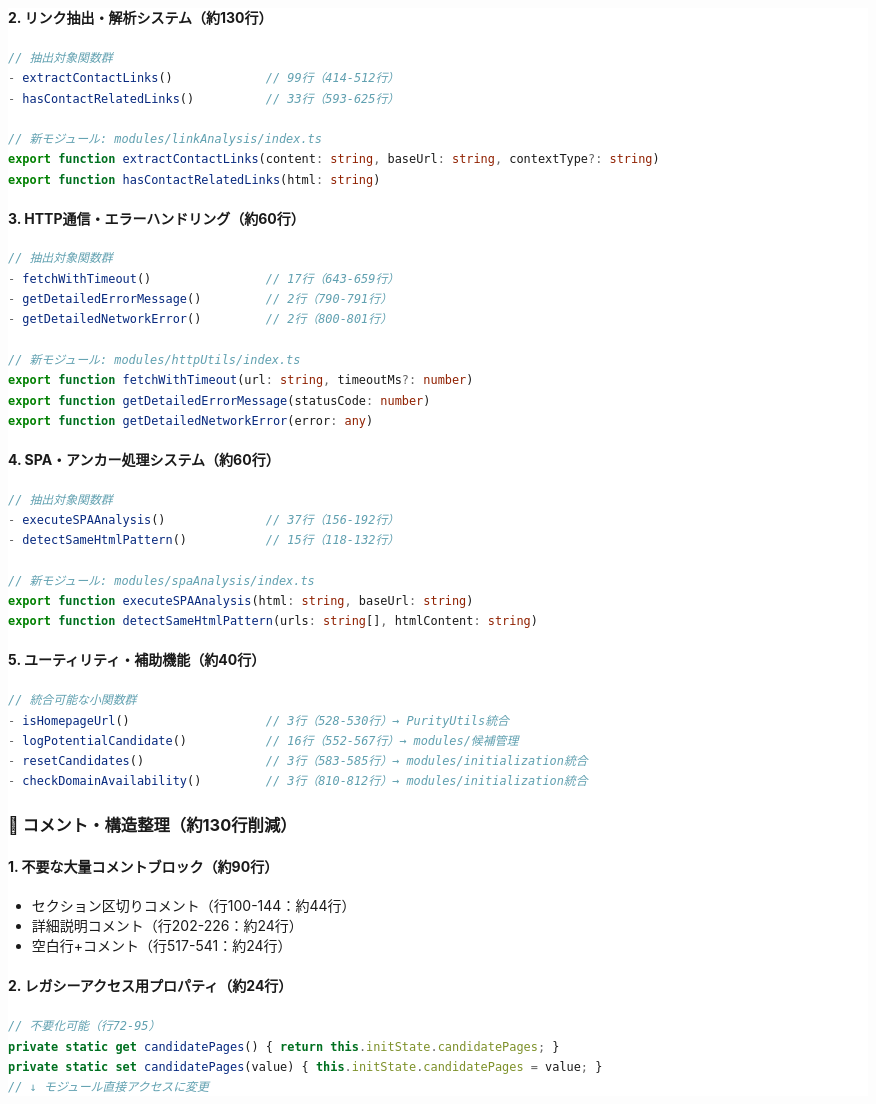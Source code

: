 #### **2. リンク抽出・解析システム（約130行）**
```typescript
// 抽出対象関数群
- extractContactLinks()             // 99行（414-512行）
- hasContactRelatedLinks()          // 33行（593-625行）

// 新モジュール: modules/linkAnalysis/index.ts
export function extractContactLinks(content: string, baseUrl: string, contextType?: string)
export function hasContactRelatedLinks(html: string)
```

#### **3. HTTP通信・エラーハンドリング（約60行）**
```typescript
// 抽出対象関数群
- fetchWithTimeout()                // 17行（643-659行）
- getDetailedErrorMessage()         // 2行（790-791行）
- getDetailedNetworkError()         // 2行（800-801行）

// 新モジュール: modules/httpUtils/index.ts
export function fetchWithTimeout(url: string, timeoutMs?: number)
export function getDetailedErrorMessage(statusCode: number)
export function getDetailedNetworkError(error: any)
```

#### **4. SPA・アンカー処理システム（約60行）**
```typescript
// 抽出対象関数群
- executeSPAAnalysis()              // 37行（156-192行）
- detectSameHtmlPattern()           // 15行（118-132行）

// 新モジュール: modules/spaAnalysis/index.ts
export function executeSPAAnalysis(html: string, baseUrl: string)
export function detectSameHtmlPattern(urls: string[], htmlContent: string)
```

#### **5. ユーティリティ・補助機能（約40行）**
```typescript
// 統合可能な小関数群
- isHomepageUrl()                   // 3行（528-530行）→ PurityUtils統合
- logPotentialCandidate()           // 16行（552-567行）→ modules/候補管理
- resetCandidates()                 // 3行（583-585行）→ modules/initialization統合
- checkDomainAvailability()         // 3行（810-812行）→ modules/initialization統合
```

### **🧹 コメント・構造整理（約130行削減）**

#### **1. 不要な大量コメントブロック（約90行）**
- セクション区切りコメント（行100-144：約44行）
- 詳細説明コメント（行202-226：約24行）
- 空白行+コメント（行517-541：約24行）

#### **2. レガシーアクセス用プロパティ（約24行）**
```typescript
// 不要化可能（行72-95）
private static get candidatePages() { return this.initState.candidatePages; }
private static set candidatePages(value) { this.initState.candidatePages = value; }
// ↓ モジュール直接アクセスに変更
```
